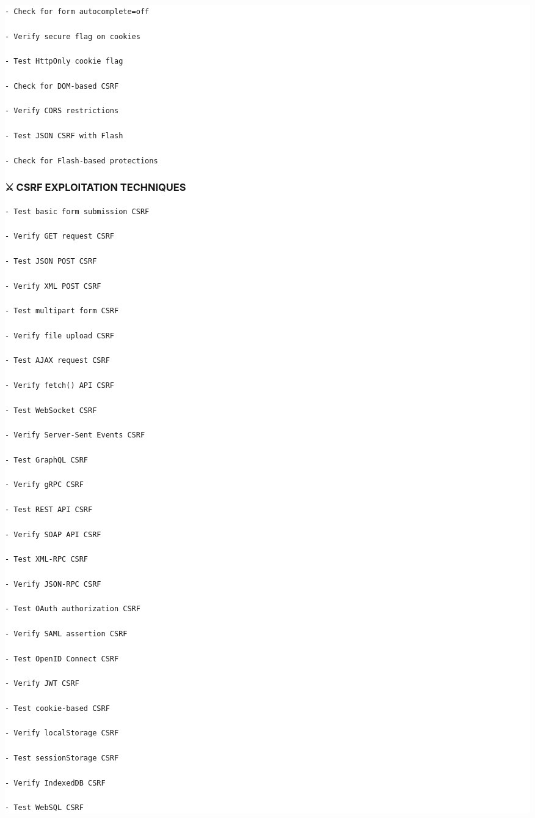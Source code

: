     - Check for form autocomplete=off

    - Verify secure flag on cookies

    - Test HttpOnly cookie flag

    - Check for DOM-based CSRF

    - Verify CORS restrictions

    - Test JSON CSRF with Flash

    - Check for Flash-based protections

### ⚔️ CSRF EXPLOITATION TECHNIQUES

    - Test basic form submission CSRF

    - Verify GET request CSRF

    - Test JSON POST CSRF

    - Verify XML POST CSRF

    - Test multipart form CSRF

    - Verify file upload CSRF

    - Test AJAX request CSRF

    - Verify fetch() API CSRF

    - Test WebSocket CSRF

    - Verify Server-Sent Events CSRF

    - Test GraphQL CSRF

    - Verify gRPC CSRF

    - Test REST API CSRF

    - Verify SOAP API CSRF

    - Test XML-RPC CSRF

    - Verify JSON-RPC CSRF

    - Test OAuth authorization CSRF

    - Verify SAML assertion CSRF

    - Test OpenID Connect CSRF

    - Verify JWT CSRF

    - Test cookie-based CSRF

    - Verify localStorage CSRF

    - Test sessionStorage CSRF

    - Verify IndexedDB CSRF

    - Test WebSQL CSRF
